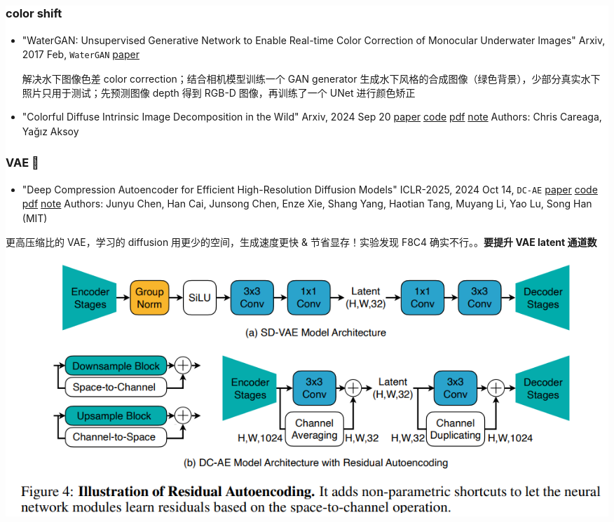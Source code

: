 







### color shift

- "WaterGAN: Unsupervised Generative Network to Enable Real-time Color Correction of Monocular Underwater Images" Arxiv, 2017 Feb, `WaterGAN`
  [paper](https://arxiv.org/abs/1702.07392)

  解决水下图像色差 color correction；结合相机模型训练一个 GAN generator 生成水下风格的合成图像（绿色背景），少部分真实水下照片只用于测试；先预测图像 depth 得到 RGB-D 图像，再训练了一个 UNet 进行颜色矫正



- "Colorful Diffuse Intrinsic Image Decomposition in the Wild" Arxiv, 2024 Sep 20
[paper](http://arxiv.org/abs/2409.13690v1) [code]() [pdf](./2024_09_Arxiv_Colorful-Diffuse-Intrinsic-Image-Decomposition-in-the-Wild.pdf) [note](./2024_09_Arxiv_Colorful-Diffuse-Intrinsic-Image-Decomposition-in-the-Wild_Note.md)
Authors: Chris Careaga, Yağız Aksoy





### VAE :gem:

- "Deep Compression Autoencoder for Efficient High-Resolution Diffusion Models" ICLR-2025, 2024 Oct 14, `DC-AE`
  [paper](http://arxiv.org/abs/2410.10733v1) [code](https://github.com/mit-han-lab/efficientvit) [pdf](./2024_10_Arxiv_Deep-Compression-Autoencoder-for-Efficient-High-Resolution-Diffusion-Models.pdf) [note](./2024_10_Arxiv_Deep-Compression-Autoencoder-for-Efficient-High-Resolution-Diffusion-Models_Note.md)
  Authors: Junyu Chen, Han Cai, Junsong Chen, Enze Xie, Shang Yang, Haotian Tang, Muyang Li, Yao Lu, Song Han (MIT)

更高压缩比的 VAE，学习的 diffusion 用更少的空间，生成速度更快 & 节省显存！实验发现 F8C4 确实不行。。**要提升 VAE latent 通道数**

![fig4](docs/README/fig4.png)
